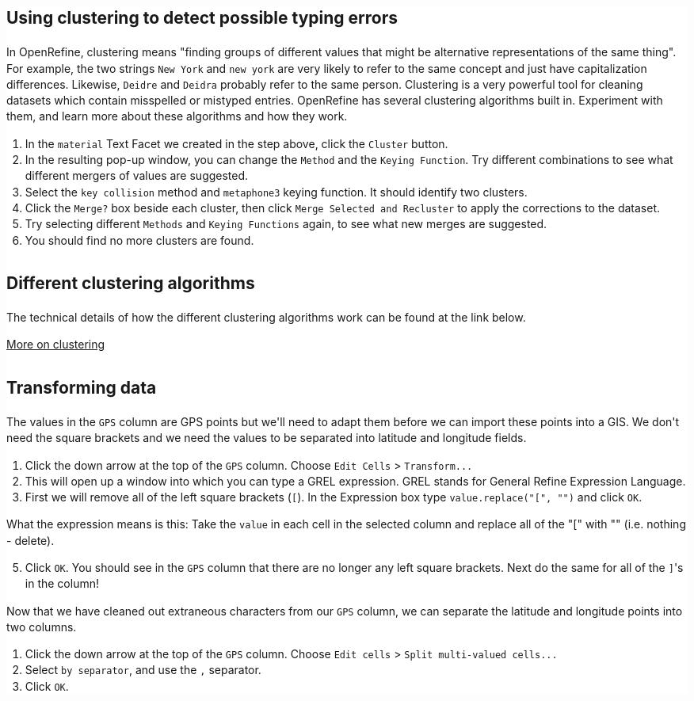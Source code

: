 
## Using clustering to detect possible typing errors

In OpenRefine, clustering means "finding groups of different values that might be alternative representations of the same thing". For example, the two strings `New York` and `new york` are very likely to refer to the same concept and just have capitalization differences. Likewise, `Deidre` and `Deidra` probably refer to the same person. Clustering is a very powerful tool for cleaning datasets which contain misspelled or mistyped entries. OpenRefine has several clustering algorithms built in. Experiment with them, and learn more about these algorithms and how they work.

1. In the `material` Text Facet we created in the step above, click the `Cluster` button.
2. In the resulting pop-up window, you can change the `Method` and the `Keying Function`. Try different combinations to
 see what different mergers of values are suggested.
3. Select the `key collision` method and `metaphone3` keying function. It should identify two clusters.
4. Click the `Merge?` box beside each cluster, then click `Merge Selected and Recluster` to apply the corrections to the dataset.
4. Try selecting different `Methods` and `Keying Functions` again, to see what new merges are suggested.
5. You should find no more clusters are found. 

## Different clustering algorithms

The technical details of how the different clustering algorithms work can be found at the link below.

[More on clustering](https://github.com/OpenRefine/OpenRefine/wiki/Clustering-In-Depth)


## Transforming data

The values in the `GPS` column are GPS points but we'll need to adapt them before we can import these points into a GIS. We don't need the square brackets and we need the values to be separated into latitude and longitude fields. 

1. Click the down arrow at the top of the `GPS` column. Choose `Edit Cells` > `Transform...`
2. This will open up a window into which you can type a GREL expression. GREL stands for General Refine Expression Language.
3. First we will remove all of the left square brackets (`[`). In the Expression box type `value.replace("[", "")` and click `OK`.

What the expression means is this: Take the `value` in each cell in the selected column and replace all of the "[" with "" (i.e. nothing - delete).

5. Click `OK`. You should see in the `GPS` column that there are no longer any left square brackets. Next do the same for all of the `]`'s in the column!

Now that we have cleaned out extraneous characters from our `GPS` column, we can separate the latitude and longitude points into two columns.

1. Click the down arrow at the top of the `GPS` column. Choose `Edit cells` > `Split multi-valued cells...`
2. Select `by separator`, and use the `,` separator.
3. Click `OK`.

